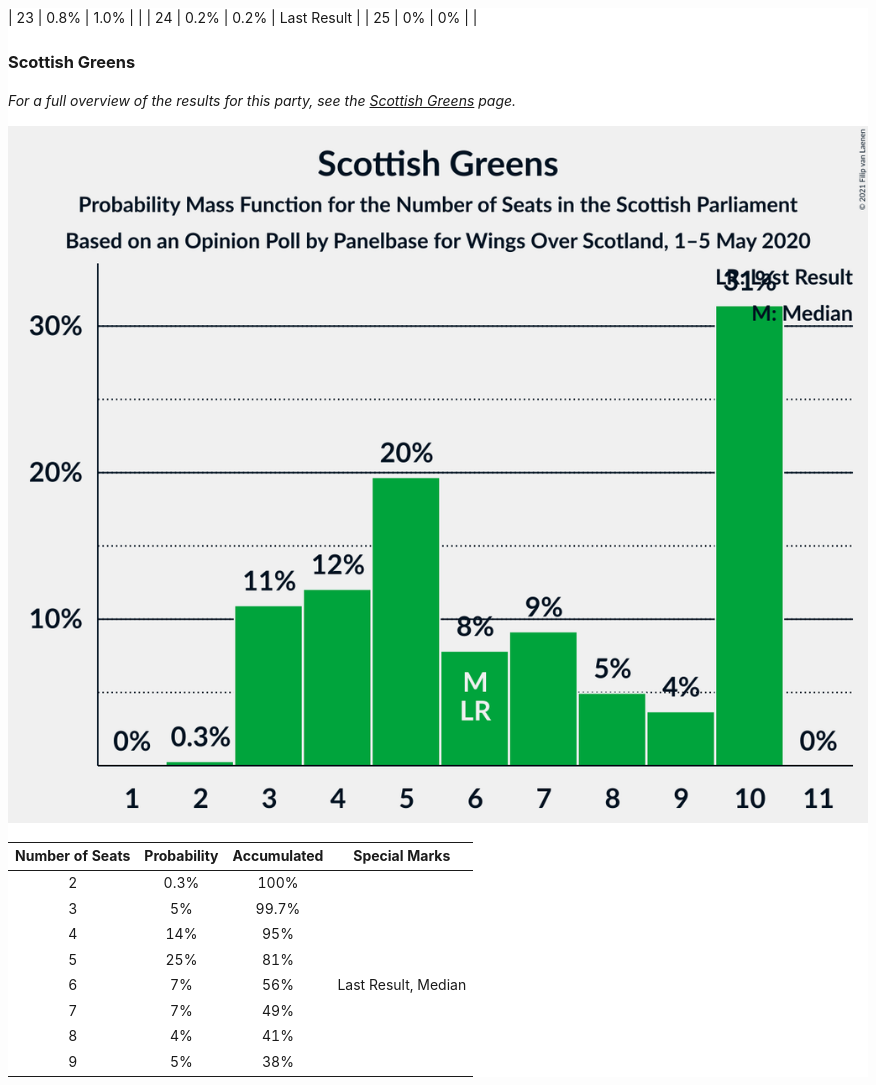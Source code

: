 | 23 | 0.8% | 1.0% |  |
| 24 | 0.2% | 0.2% | Last Result |
| 25 | 0% | 0% |  |

### Scottish Greens

*For a full overview of the results for this party, see the [Scottish Greens](party-scottishgreens.html) page.*

![Graph with seats probability mass function not yet produced](2020-05-05-Panelbase-seats-pmf-scottishgreens.png "Seats Probability Mass Function")

| Number of Seats | Probability | Accumulated | Special Marks |
|:---------------:|:-----------:|:-----------:|:-------------:|
| 2 | 0.3% | 100% |  |
| 3 | 5% | 99.7% |  |
| 4 | 14% | 95% |  |
| 5 | 25% | 81% |  |
| 6 | 7% | 56% | Last Result, Median |
| 7 | 7% | 49% |  |
| 8 | 4% | 41% |  |
| 9 | 5% | 38% |  |
